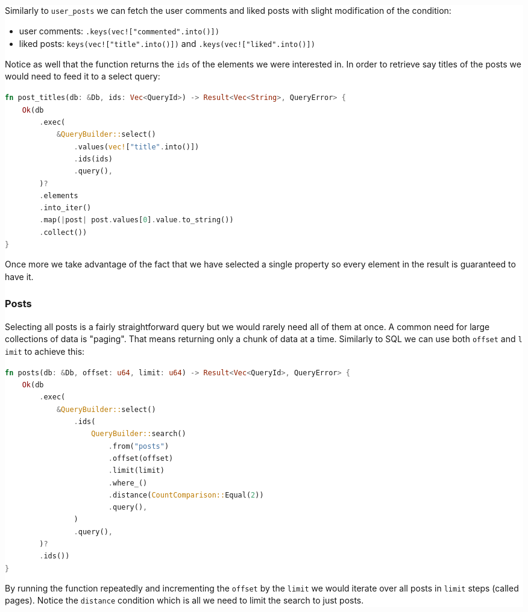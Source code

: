 Similarly to `user_posts` we can fetch the user comments and liked posts with slight modification of the condition:

- user comments: `.keys(vec!["commented".into()])`
- liked posts: `keys(vec!["title".into()])` and `.keys(vec!["liked".into()])`

Notice as well that the function returns the `ids` of the elements we were interested in. In order to retrieve say titles of the posts we would need to feed it to a select query:

```Rust
fn post_titles(db: &Db, ids: Vec<QueryId>) -> Result<Vec<String>, QueryError> {
    Ok(db
        .exec(
            &QueryBuilder::select()
                .values(vec!["title".into()])
                .ids(ids)
                .query(),
        )?
        .elements
        .into_iter()
        .map(|post| post.values[0].value.to_string())
        .collect())
}
```

Once more we take advantage of the fact that we have selected a single property so every element in the result is guaranteed to have it.

### Posts

Selecting all posts is a fairly straightforward query but we would rarely need all of them at once. A common need for large collections of data is "paging". That means returning only a chunk of data at a time. Similarly to SQL we can use both `offset` and `limit` to achieve this:

```Rust
fn posts(db: &Db, offset: u64, limit: u64) -> Result<Vec<QueryId>, QueryError> {
    Ok(db
        .exec(
            &QueryBuilder::select()
                .ids(
                    QueryBuilder::search()
                        .from("posts")
                        .offset(offset)
                        .limit(limit)
                        .where_()
                        .distance(CountComparison::Equal(2))
                        .query(),
                )
                .query(),
        )?
        .ids())
}
```

By running the function repeatedly and incrementing the `offset` by the `limit` we would iterate over all posts in `limit` steps (called pages). Notice the `distance` condition which is all we need to limit the search to just posts.
